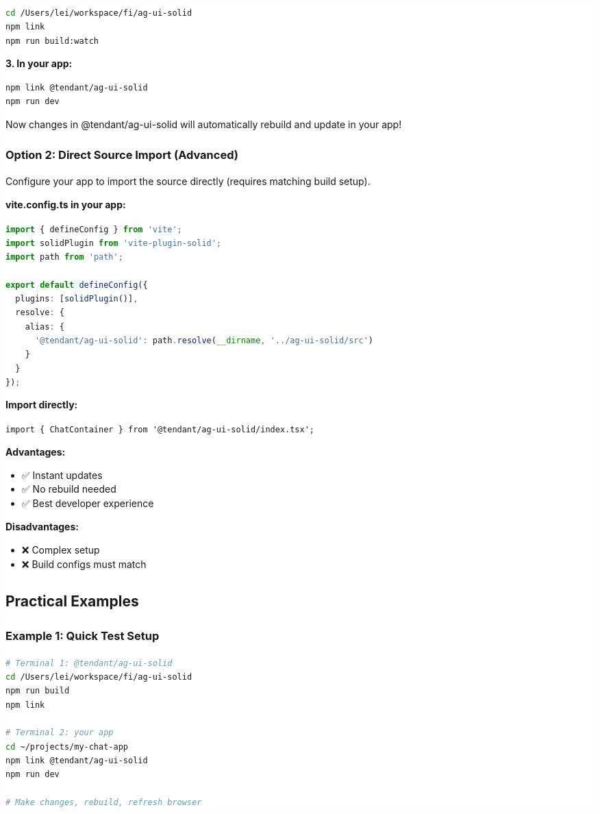 ```bash
cd /Users/lei/workspace/fi/ag-ui-solid
npm link
npm run build:watch
```

**3. In your app:**

```bash
npm link @tendant/ag-ui-solid
npm run dev
```

Now changes in @tendant/ag-ui-solid will automatically rebuild and update in your app!

### Option 2: Direct Source Import (Advanced)

Configure your app to import the source directly (requires matching build setup).

**vite.config.ts in your app:**

```typescript
import { defineConfig } from 'vite';
import solidPlugin from 'vite-plugin-solid';
import path from 'path';

export default defineConfig({
  plugins: [solidPlugin()],
  resolve: {
    alias: {
      '@tendant/ag-ui-solid': path.resolve(__dirname, '../ag-ui-solid/src')
    }
  }
});
```

**Import directly:**

```tsx
import { ChatContainer } from '@tendant/ag-ui-solid/index.tsx';
```

**Advantages:**
- ✅ Instant updates
- ✅ No rebuild needed
- ✅ Best developer experience

**Disadvantages:**
- ❌ Complex setup
- ❌ Build configs must match

## Practical Examples

### Example 1: Quick Test Setup

```bash
# Terminal 1: @tendant/ag-ui-solid
cd /Users/lei/workspace/fi/ag-ui-solid
npm run build
npm link

# Terminal 2: your app
cd ~/projects/my-chat-app
npm link @tendant/ag-ui-solid
npm run dev

# Make changes, rebuild, refresh browser
```
